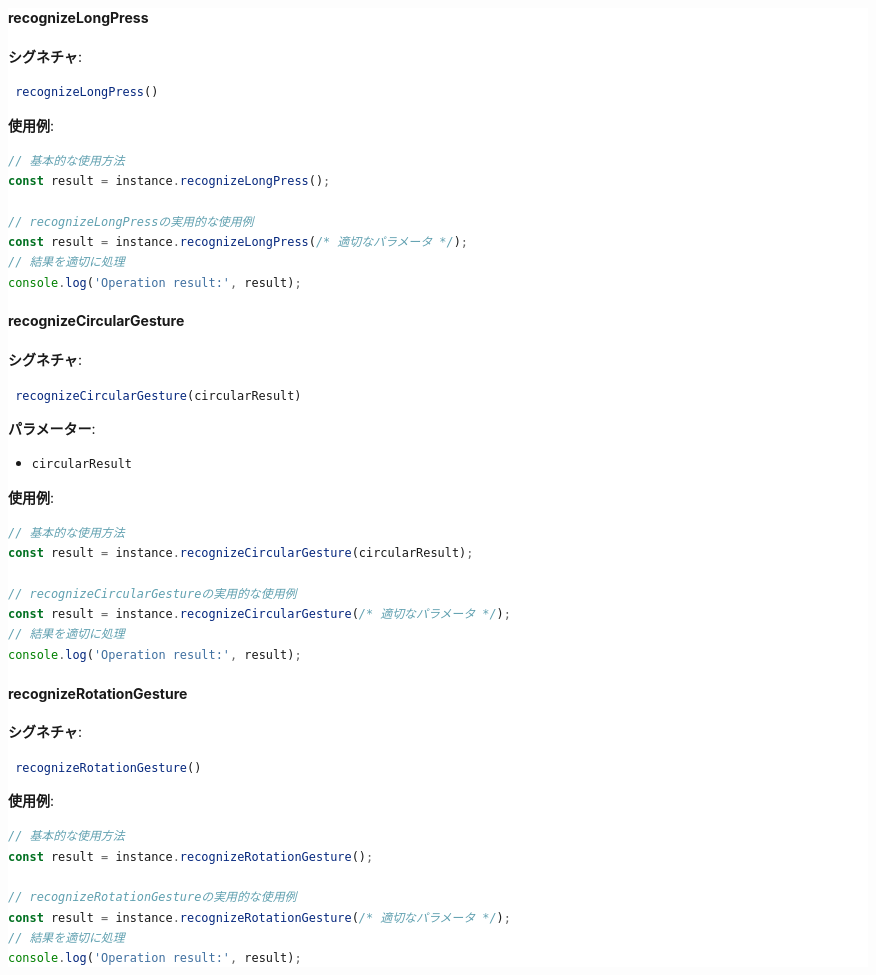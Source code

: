 #### recognizeLongPress

**シグネチャ**:
```javascript
 recognizeLongPress()
```

**使用例**:
```javascript
// 基本的な使用方法
const result = instance.recognizeLongPress();

// recognizeLongPressの実用的な使用例
const result = instance.recognizeLongPress(/* 適切なパラメータ */);
// 結果を適切に処理
console.log('Operation result:', result);
```

#### recognizeCircularGesture

**シグネチャ**:
```javascript
 recognizeCircularGesture(circularResult)
```

**パラメーター**:
- `circularResult`

**使用例**:
```javascript
// 基本的な使用方法
const result = instance.recognizeCircularGesture(circularResult);

// recognizeCircularGestureの実用的な使用例
const result = instance.recognizeCircularGesture(/* 適切なパラメータ */);
// 結果を適切に処理
console.log('Operation result:', result);
```

#### recognizeRotationGesture

**シグネチャ**:
```javascript
 recognizeRotationGesture()
```

**使用例**:
```javascript
// 基本的な使用方法
const result = instance.recognizeRotationGesture();

// recognizeRotationGestureの実用的な使用例
const result = instance.recognizeRotationGesture(/* 適切なパラメータ */);
// 結果を適切に処理
console.log('Operation result:', result);
```
